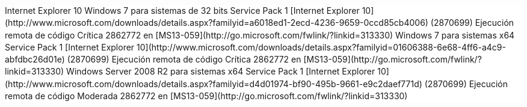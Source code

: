 </tr>
<tr>
<th colspan="5">
Internet Explorer 10
</th>
</tr>
<tr>
<td style="border:1px solid black;">
Windows 7 para sistemas de 32 bits Service Pack 1
</td>
<td style="border:1px solid black;">
[Internet Explorer 10](http://www.microsoft.com/downloads/details.aspx?familyid=a6018ed1-2ecd-4236-9659-0ccd85cb4006)  
(2870699)
</td>
<td style="border:1px solid black;">
Ejecución remota de código
</td>
<td style="border:1px solid black;">
Crítica
</td>
<td style="border:1px solid black;">
2862772 en [MS13-059](http://go.microsoft.com/fwlink/?linkid=313330)
</td>
</tr>
<tr class="alternateRow">
<td style="border:1px solid black;">
Windows 7 para sistemas x64 Service Pack 1
</td>
<td style="border:1px solid black;">
[Internet Explorer 10](http://www.microsoft.com/downloads/details.aspx?familyid=01606388-6e68-4ff6-a4c9-abfdbc26d01e)  
(2870699)
</td>
<td style="border:1px solid black;">
Ejecución remota de código
</td>
<td style="border:1px solid black;">
Crítica
</td>
<td style="border:1px solid black;">
2862772 en [MS13-059](http://go.microsoft.com/fwlink/?linkid=313330)
</td>
</tr>
<tr>
<td style="border:1px solid black;">
Windows Server 2008 R2 para sistemas x64 Service Pack 1
</td>
<td style="border:1px solid black;">
[Internet Explorer 10](http://www.microsoft.com/downloads/details.aspx?familyid=d4d01974-bf90-495b-9661-e9c2daef771d)  
(2870699)
</td>
<td style="border:1px solid black;">
Ejecución remota de código
</td>
<td style="border:1px solid black;">
Moderada
</td>
<td style="border:1px solid black;">
2862772 en [MS13-059](http://go.microsoft.com/fwlink/?linkid=313330)
</td>
</tr>
<tr class="alternateRow">